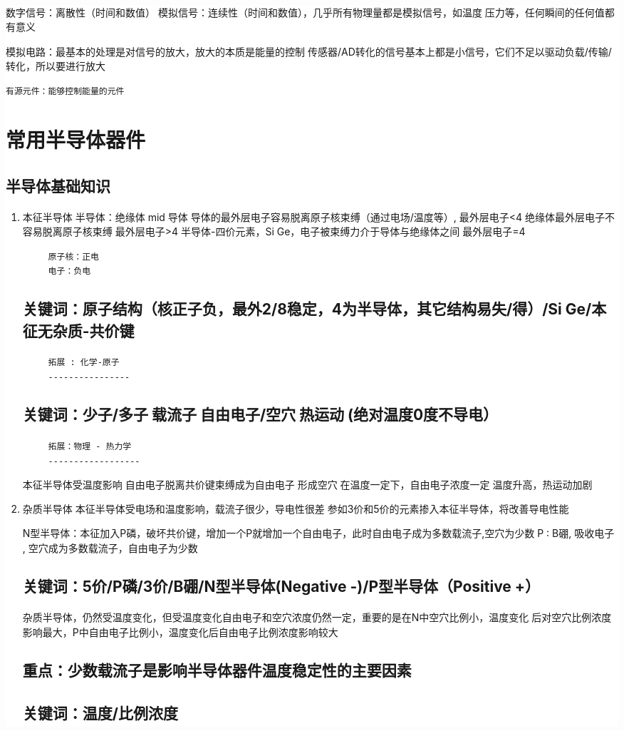 数字信号：离散性（时间和数值）
模拟信号：连续性（时间和数值），几乎所有物理量都是模拟信号，如温度
			  压力等，任何瞬间的任何值都有意义

模拟电路：最基本的处理是对信号的放大，放大的本质是能量的控制
			传感器/AD转化的信号基本上都是小信号，它们不足以驱动负载/传输/转化，所以要进行放大

	有源元件：能够控制能量的元件

# 常用半导体器件

## 半导体基础知识
1. 本征半导体
	半导体：绝缘体 mid 导体
			导体的最外层电子容易脱离原子核束缚（通过电场/温度等）,   最外层电子<4
			绝缘体最外层电子不容易脱离原子核束缚				     最外层电子>4
			半导体-四价元素，Si Ge，电子被束缚力介于导体与绝缘体之间 最外层电子=4

			原子核：正电
			电子：负电

	关键词：原子结构（核正子负，最外2/8稳定，4为半导体，其它结构易失/得）/Si Ge/本征无杂质-共价键
	---------------------------------------------------------------------------------------------
			拓展 : 化学-原子
			----------------

	关键词：少子/多子 载流子 自由电子/空穴 热运动 (绝对温度0度不导电）
	-----------------------------------------------------------------
			拓展：物理 - 热力学
			------------------

	本征半导体受温度影响 自由电子脱离共价键束缚成为自由电子 形成空穴
	在温度一定下，自由电子浓度一定
	温度升高，热运动加剧

2. 杂质半导体
	本征半导体受电场和温度影响，载流子很少，导电性很差
	参如3价和5价的元素掺入本征半导体，将改善导电性能

	N型半导体：本征加入P磷，破坏共价键，增加一个P就增加一个自由电子，此时自由电子成为多数载流子,空穴为少数
	P		 :         B硼,             吸收电子					,    空穴成为多数载流子，自由电子为少数

	关键词：5价/P磷/3价/B硼/N型半导体(Negative -)/P型半导体（Positive +）
	--------------------------------------------------------------------

	杂质半导体，仍然受温度变化，但受温度变化自由电子和空穴浓度仍然一定，重要的是在N中空穴比例小，温度变化
	后对空穴比例浓度影响最大，P中自由电子比例小，温度变化后自由电子比例浓度影响较大

	重点：少数载流子是影响半导体器件温度稳定性的主要因素
	---------------------------------------------------
	关键词：温度/比例浓度
	---------------------
